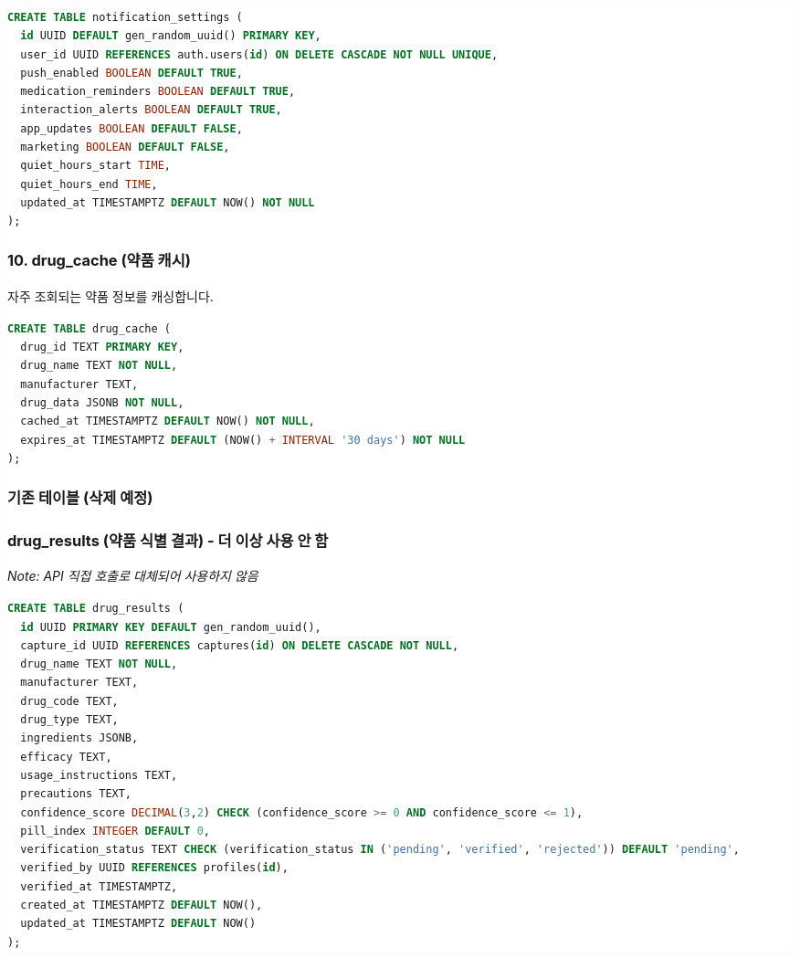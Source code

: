 ```sql
CREATE TABLE notification_settings (
  id UUID DEFAULT gen_random_uuid() PRIMARY KEY,
  user_id UUID REFERENCES auth.users(id) ON DELETE CASCADE NOT NULL UNIQUE,
  push_enabled BOOLEAN DEFAULT TRUE,
  medication_reminders BOOLEAN DEFAULT TRUE,
  interaction_alerts BOOLEAN DEFAULT TRUE,
  app_updates BOOLEAN DEFAULT FALSE,
  marketing BOOLEAN DEFAULT FALSE,
  quiet_hours_start TIME,
  quiet_hours_end TIME,
  updated_at TIMESTAMPTZ DEFAULT NOW() NOT NULL
);
```

### 10. drug_cache (약품 캐시)
자주 조회되는 약품 정보를 캐싱합니다.

```sql
CREATE TABLE drug_cache (
  drug_id TEXT PRIMARY KEY,
  drug_name TEXT NOT NULL,
  manufacturer TEXT,
  drug_data JSONB NOT NULL,
  cached_at TIMESTAMPTZ DEFAULT NOW() NOT NULL,
  expires_at TIMESTAMPTZ DEFAULT (NOW() + INTERVAL '30 days') NOT NULL
);
```

### 기존 테이블 (삭제 예정)

### drug_results (약품 식별 결과) - 더 이상 사용 안 함
*Note: API 직접 호출로 대체되어 사용하지 않음*

```sql
CREATE TABLE drug_results (
  id UUID PRIMARY KEY DEFAULT gen_random_uuid(),
  capture_id UUID REFERENCES captures(id) ON DELETE CASCADE NOT NULL,
  drug_name TEXT NOT NULL,
  manufacturer TEXT,
  drug_code TEXT,
  drug_type TEXT,
  ingredients JSONB,
  efficacy TEXT,
  usage_instructions TEXT,
  precautions TEXT,
  confidence_score DECIMAL(3,2) CHECK (confidence_score >= 0 AND confidence_score <= 1),
  pill_index INTEGER DEFAULT 0,
  verification_status TEXT CHECK (verification_status IN ('pending', 'verified', 'rejected')) DEFAULT 'pending',
  verified_by UUID REFERENCES profiles(id),
  verified_at TIMESTAMPTZ,
  created_at TIMESTAMPTZ DEFAULT NOW(),
  updated_at TIMESTAMPTZ DEFAULT NOW()
);
```
